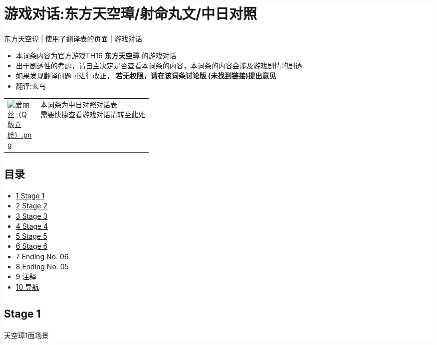 # 游戏对话:东方天空璋/射命丸文/中日对照



东方天空璋 | 使用了翻译表的页面 | 游戏对话

- 本词条内容为官方游戏TH16 **[东方天空璋](./东方天空璋.md)** 的游戏对话
- 出于剧透性的考虑，请自主决定是否查看本词条的内容，本词条的内容会涉及游戏剧情的剧透
- 如果发现翻译问题可进行改正， **若无权限，请在该词条讨论版 (未找到链接)提出意见** 
- 翻译:玄鸟


<table>
<tbody><tr>
<td class="mbox-image"><div style="width: 52px;">
  <a href="./文件-爱丽丝（Q版立绘）.png.md" class="image"><img alt="爱丽丝（Q版立绘）.png" src="https://upload.thwiki.cc/thumb/a/af/%E7%88%B1%E4%B8%BD%E4%B8%9D%EF%BC%88Q%E7%89%88%E7%AB%8B%E7%BB%98%EF%BC%89.png/50px-%E7%88%B1%E4%B8%BD%E4%B8%9D%EF%BC%88Q%E7%89%88%E7%AB%8B%E7%BB%98%EF%BC%89.png" decoding="async" loading="lazy" width="50" height="50" srcset="https://upload.thwiki.cc/thumb/a/af/%E7%88%B1%E4%B8%BD%E4%B8%9D%EF%BC%88Q%E7%89%88%E7%AB%8B%E7%BB%98%EF%BC%89.png/75px-%E7%88%B1%E4%B8%BD%E4%B8%9D%EF%BC%88Q%E7%89%88%E7%AB%8B%E7%BB%98%EF%BC%89.png 1.5x, https://upload.thwiki.cc/thumb/a/af/%E7%88%B1%E4%B8%BD%E4%B8%9D%EF%BC%88Q%E7%89%88%E7%AB%8B%E7%BB%98%EF%BC%89.png/100px-%E7%88%B1%E4%B8%BD%E4%B8%9D%EF%BC%88Q%E7%89%88%E7%AB%8B%E7%BB%98%EF%BC%89.png 2x" data-file-width="500" data-file-height="500"></a></div></td>
<td class="mbox-text" style="">本词条为中日对照对话表<br>需要快捷查看游戏对话请转至<a href="./游戏对话-东方天空璋-射命丸文.md" title="游戏对话:东方天空璋/射命丸文">此处</a></td>
</tr>
</tbody></table>


## 目录

- [1 Stage 1](#Stage_1)
- [2 Stage 2](#Stage_2)
- [3 Stage 3](#Stage_3)
- [4 Stage 4](#Stage_4)
- [5 Stage 5](#Stage_5)
- [6 Stage 6](#Stage_6)
- [7 Ending No. 06](#Ending_No._06)
- [8 Ending No. 05](#Ending_No._05)
- [9 注释](#注释)
- [10 导航](#导航)




## Stage 1
[](./文件-天空璋1面场景.png.md)  [](./文件-天空璋1面场景.png.md)天空璋1面场景
